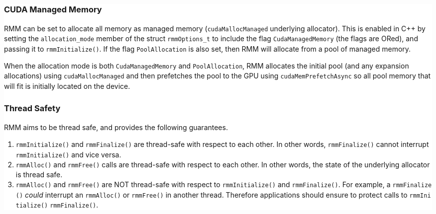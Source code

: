 ### CUDA Managed Memory

RMM can be set to allocate all memory as managed memory (`cudaMallocManaged`
underlying allocator). This is enabled in C++ by setting the `allocation_mode`
member of the struct `rmmOptions_t` to include the flag `CudaManagedMemory`
(the flags are ORed), and passing it to `rmmInitialize()`. If the flag
`PoolAllocation` is also set, then RMM will allocate from a pool of managed
memory.

When the allocation mode is both `CudaManagedMemory` and `PoolAllocation`,
RMM allocates the initial pool (and any expansion allocations) using
`cudaMallocManaged` and then prefetches the pool to the GPU using
`cudaMemPrefetchAsync` so all pool memory that will fit is initially located
on the device.

### Thread Safety

RMM aims to be thread safe, and provides the following guarantees.

1. `rmmInitialize()` and `rmmFinalize()` are thread-safe with respect to each other. In other words, `rmmFinalize()` cannot interrupt `rmmInitialize()` and vice versa.
2. `rmmAlloc()` and `rmmFree()` calls are thread-safe with respect to each other. In other words, the state of the underlying allocator is thread safe.
3. `rmmAlloc()` and `rmmFree()` are NOT thread-safe with respect to `rmmInitialize()` and `rmmFinalize()`. For example, a `rmmFinalize()` *could* interrupt an `rmmAlloc()` or `rmmFree()` in another thread. Therefore applications should ensure to protect calls to `rmmInitialize()` `rmmFinalize()`.
